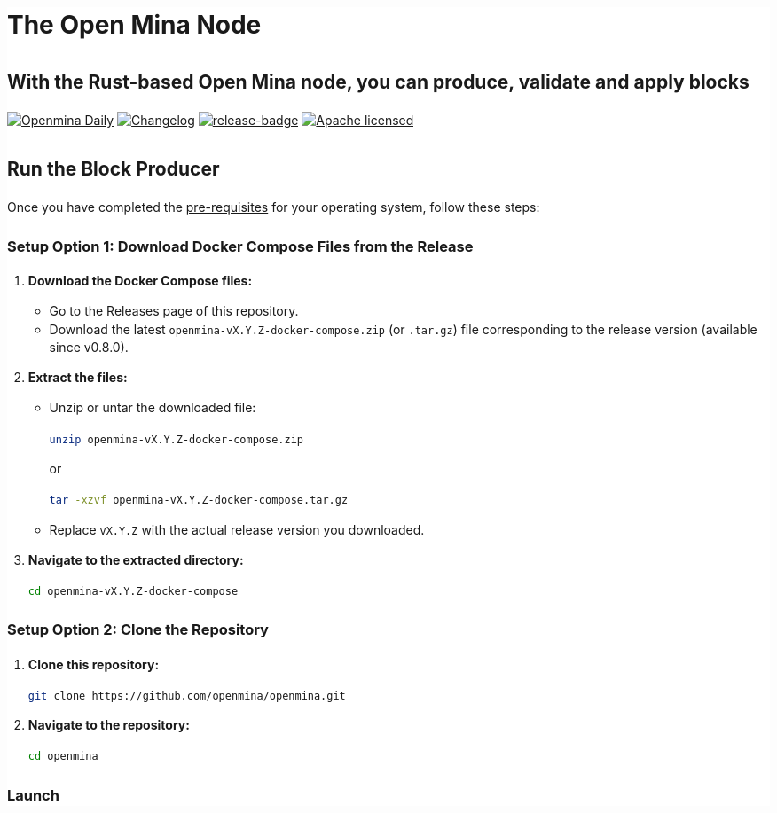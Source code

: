 # The Open Mina Node

## With the Rust-based Open Mina node, you can produce, validate and apply blocks

[![Openmina Daily](https://github.com/openmina/openmina/actions/workflows/daily.yaml/badge.svg)](https://github.com/openmina/openmina/actions/workflows/daily.yaml) [![Changelog][changelog-badge]][changelog] [![release-badge]][release-link] [![Apache licensed]][Apache link]

## Run the Block Producer

Once you have completed the [pre-requisites](./docs/docker-installation.md) for your operating system, follow these steps:

### Setup Option 1: Download Docker Compose Files from the Release

1. **Download the Docker Compose files:**

   - Go to the [Releases page](https://github.com/openmina/openmina/releases) of this repository.
   - Download the latest `openmina-vX.Y.Z-docker-compose.zip` (or `.tar.gz`) file corresponding to the release version (available since v0.8.0).

2. **Extract the files:**

   - Unzip or untar the downloaded file:
     ```bash
     unzip openmina-vX.Y.Z-docker-compose.zip
     ```
     or
     ```bash
     tar -xzvf openmina-vX.Y.Z-docker-compose.tar.gz
     ```
   - Replace `vX.Y.Z` with the actual release version you downloaded.

3. **Navigate to the extracted directory:**
   ```bash
   cd openmina-vX.Y.Z-docker-compose
   ```

### Setup Option 2: Clone the Repository

1. **Clone this repository:**

   ```bash
   git clone https://github.com/openmina/openmina.git
   ```

2. **Navigate to the repository:**
   ```bash
   cd openmina
   ```

### Launch


[changelog]: ./CHANGELOG.md
[changelog-badge]: https://img.shields.io/badge/changelog-Changelog-%23E05735
[release-badge]: https://img.shields.io/github/v/release/openmina/openmina
[release-link]: https://github.com/openmina/openmina/releases/latest
[Apache licensed]: https://img.shields.io/badge/license-Apache_2.0-blue.svg
[Apache link]: https://github.com/openmina/openmina/blob/master/LICENSE